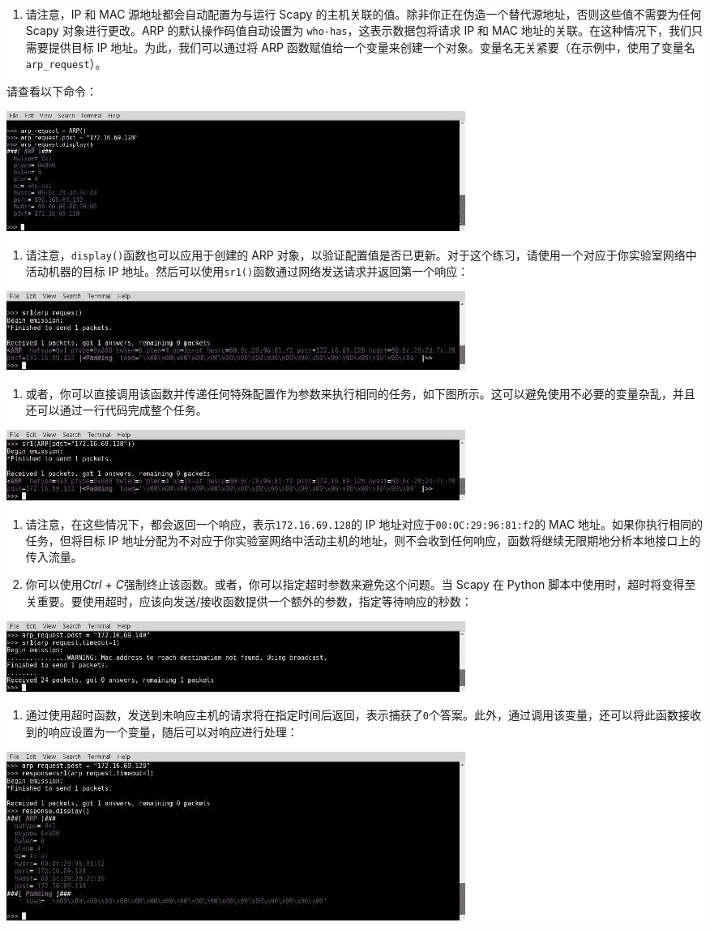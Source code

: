1.  请注意，IP 和 MAC 源地址都会自动配置为与运行 Scapy 的主机关联的值。除非你正在伪造一个替代源地址，否则这些值不需要为任何 Scapy 对象进行更改。ARP 的默认操作码值自动设置为 `who-has`，这表示数据包将请求 IP 和 MAC 地址的关联。在这种情况下，我们只需要提供目标 IP 地址。为此，我们可以通过将 ARP 函数赋值给一个变量来创建一个对象。变量名无关紧要（在示例中，使用了变量名 `arp_request`）。

请查看以下命令：

![](img/00635.jpeg)

1.  请注意，`display()`函数也可以应用于创建的 ARP 对象，以验证配置值是否已更新。对于这个练习，请使用一个对应于你实验室网络中活动机器的目标 IP 地址。然后可以使用`sr1()`函数通过网络发送请求并返回第一个响应：

![](img/00004.jpeg)

1.  或者，你可以直接调用该函数并传递任何特殊配置作为参数来执行相同的任务，如下图所示。这可以避免使用不必要的变量杂乱，并且还可以通过一行代码完成整个任务。

![](img/00132.jpeg)

1.  请注意，在这些情况下，都会返回一个响应，表示`172.16.69.128`的 IP 地址对应于`00:0C:29:96:81:f2`的 MAC 地址。如果你执行相同的任务，但将目标 IP 地址分配为不对应于你实验室网络中活动主机的地址，则不会收到任何响应，函数将继续无限期地分析本地接口上的传入流量。

1.  你可以使用*Ctrl* + *C*强制终止该函数。或者，你可以指定超时参数来避免这个问题。当 Scapy 在 Python 脚本中使用时，超时将变得至关重要。要使用超时，应该向发送/接收函数提供一个额外的参数，指定等待响应的秒数：

![](img/00136.jpeg)

1.  通过使用超时函数，发送到未响应主机的请求将在指定时间后返回，表示捕获了`0`个答案。此外，通过调用该变量，还可以将此函数接收到的响应设置为一个变量，随后可以对响应进行处理：

![](img/00285.jpeg)
